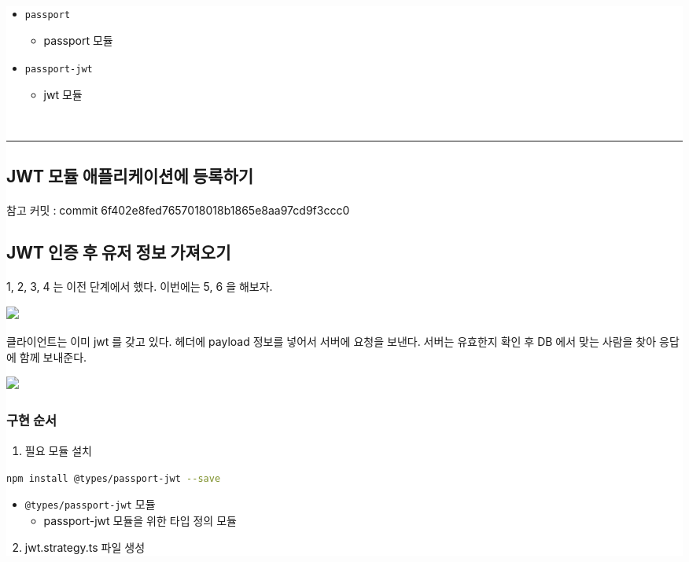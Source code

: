 * `passport`
    * passport 모듈

* `passport-jwt`
    * jwt 모듈


<br>

---

## JWT 모듈 애플리케이션에 등록하기

참고 커밋 : commit 6f402e8fed7657018018b1865e8aa97cd9f3ccc0

## JWT 인증 후 유저 정보 가져오기

1, 2, 3, 4 는 이전 단계에서 했다. 이번에는 5, 6 을 해보자.

<img src="https://github.com/JaeHwan-s-WebServeClass/webserver-nginx/assets/85930183/08d63fad-82d4-4c47-82ae-d63817e04d87" width="80%">

클라이언트는 이미 jwt 를 갖고 있다. 헤더에 payload 정보를 넣어서 서버에 요청을 보낸다. 서버는 유효한지 확인 후 DB 에서 맞는 사람을 찾아 응답에 함께 보내준다.

<img src="https://github.com/JaeHwan-s-WebServeClass/webserver-nginx/assets/85930183/1ad012c9-7959-4b4a-b80e-6d2cc17b44e0" width="80%">

### 구현 순서

1. 필요 모듈 설치

```sh
npm install @types/passport-jwt --save
```

* `@types/passport-jwt` 모듈
    * passport-jwt 모듈을 위한 타입 정의 모듈

2. jwt.strategy.ts 파일 생성